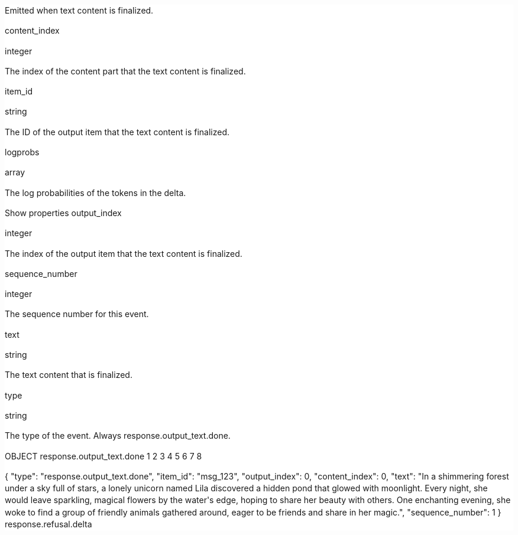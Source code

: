 Emitted when text content is finalized.

content_index

integer

The index of the content part that the text content is finalized.

item_id

string

The ID of the output item that the text content is finalized.

logprobs

array

The log probabilities of the tokens in the delta.

Show properties
output_index

integer

The index of the output item that the text content is finalized.

sequence_number

integer

The sequence number for this event.

text

string

The text content that is finalized.

type

string

The type of the event. Always response.output_text.done.

OBJECT response.output_text.done
1
2
3
4
5
6
7
8

{
  "type": "response.output_text.done",
  "item_id": "msg_123",
  "output_index": 0,
  "content_index": 0,
  "text": "In a shimmering forest under a sky full of stars, a lonely unicorn named Lila discovered a hidden pond that glowed with moonlight. Every night, she would leave sparkling, magical flowers by the water's edge, hoping to share her beauty with others. One enchanting evening, she woke to find a group of friendly animals gathered around, eager to be friends and share in her magic.",
  "sequence_number": 1
}
response.refusal.delta
